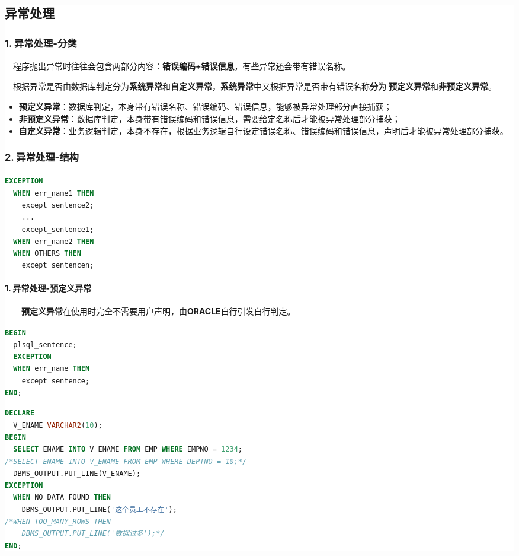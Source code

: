 ## 异常处理

### 1. 异常处理-分类

　程序抛出异常时往往会包含两部分内容：**错误编码+错误信息**，有些异常还会带有错误名称。

　根据异常是否由数据库判定分为**系统异常**和**自定义异常**，**系统异常**中又根据异常是否带有错误名称**分为** **预定义异常**和**非预定义异常**。

- **预定义异常**：数据库判定，本身带有错误名称、错误编码、错误信息，能够被异常处理部分直接捕获；
- **非预定义异常**：数据库判定，本身带有错误编码和错误信息，需要给定名称后才能被异常处理部分捕获；
- **自定义异常**：业务逻辑判定，本身不存在，根据业务逻辑自行设定错误名称、错误编码和错误信息，声明后才能被异常处理部分捕获。

### 2. 异常处理-结构

```SQL
EXCEPTION
  WHEN err_name1 THEN
    except_sentence2;
    ...
    except_sentence1;
  WHEN err_name2 THEN
  WHEN OTHERS THEN
    except_sentencen;
```


#### 1. 异常处理-预定义异常

　　**预定义异常**在使用时完全不需要用户声明，由**ORACLE**自行引发自行判定。

```SQL
BEGIN 
  plsql_sentence;
  EXCEPTION
  WHEN err_name THEN
    except_sentence;
END;
```



```SQL
DECLARE
  V_ENAME VARCHAR2(10);
BEGIN
  SELECT ENAME INTO V_ENAME FROM EMP WHERE EMPNO = 1234;
/*SELECT ENAME INTO V_ENAME FROM EMP WHERE DEPTNO = 10;*/
  DBMS_OUTPUT.PUT_LINE(V_ENAME);
EXCEPTION
  WHEN NO_DATA_FOUND THEN
    DBMS_OUTPUT.PUT_LINE('这个员工不存在');
/*WHEN TOO_MANY_ROWS THEN
    DBMS_OUTPUT.PUT_LINE('数据过多');*/
END;
```
